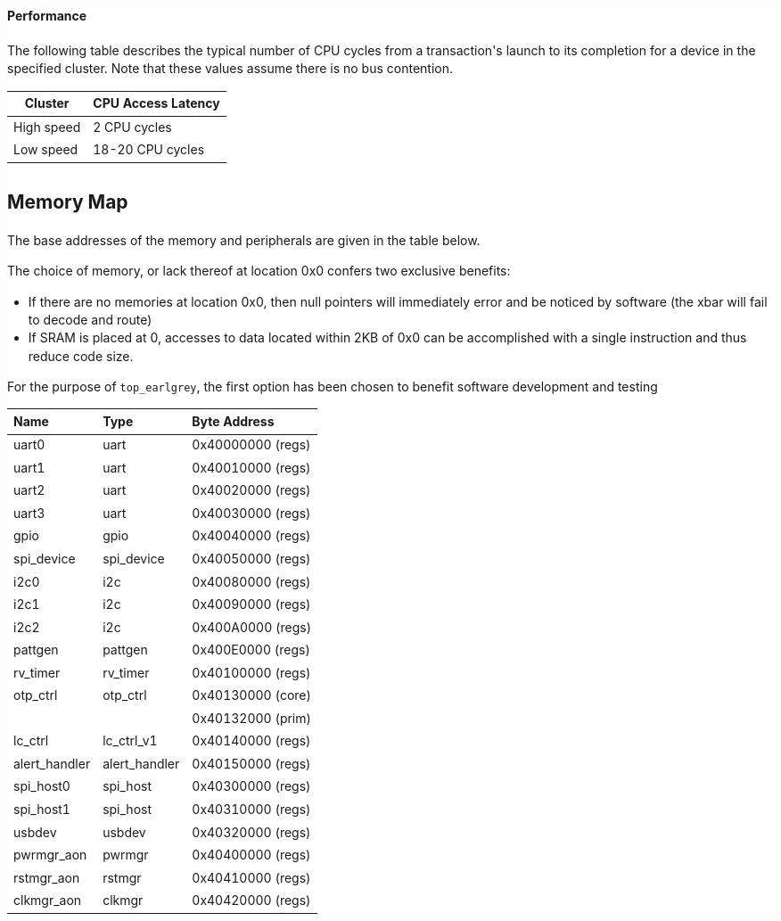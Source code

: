 #### Performance

The following table describes the typical number of CPU cycles from a transaction's launch to its completion for a device in the specified cluster.
Note that these values assume there is no bus contention.

| Cluster    | CPU Access Latency |
| ---------- | ------------------ |
| High speed | 2 CPU cycles       |
| Low speed  | 18-20 CPU cycles   |


## Memory Map

The base addresses of the memory and peripherals are given in the table below.

The choice of memory, or lack thereof at location 0x0 confers two exclusive benefits:
- If there are no memories at location 0x0, then null pointers will immediately error and be noticed by software (the xbar will fail to decode and route)
- If SRAM is placed at 0, accesses to data located within 2KB of 0x0 can be accomplished with a single instruction and thus reduce code size.

For the purpose of `top_earlgrey`, the first option has been chosen to benefit software development and testing


| Name              | Type          | Byte Address      |
|:------------------|:--------------|:------------------|
| uart0             | uart          | 0x40000000 (regs) |
| uart1             | uart          | 0x40010000 (regs) |
| uart2             | uart          | 0x40020000 (regs) |
| uart3             | uart          | 0x40030000 (regs) |
| gpio              | gpio          | 0x40040000 (regs) |
| spi_device        | spi_device    | 0x40050000 (regs) |
| i2c0              | i2c           | 0x40080000 (regs) |
| i2c1              | i2c           | 0x40090000 (regs) |
| i2c2              | i2c           | 0x400A0000 (regs) |
| pattgen           | pattgen       | 0x400E0000 (regs) |
| rv_timer          | rv_timer      | 0x40100000 (regs) |
| otp_ctrl          | otp_ctrl      | 0x40130000 (core) |
|                   |               | 0x40132000 (prim) |
| lc_ctrl           | lc_ctrl_v1    | 0x40140000 (regs) |
| alert_handler     | alert_handler | 0x40150000 (regs) |
| spi_host0         | spi_host      | 0x40300000 (regs) |
| spi_host1         | spi_host      | 0x40310000 (regs) |
| usbdev            | usbdev        | 0x40320000 (regs) |
| pwrmgr_aon        | pwrmgr        | 0x40400000 (regs) |
| rstmgr_aon        | rstmgr        | 0x40410000 (regs) |
| clkmgr_aon        | clkmgr        | 0x40420000 (regs) |